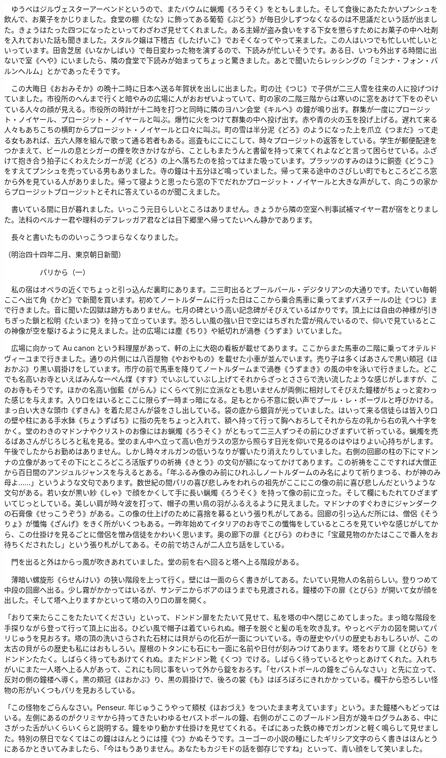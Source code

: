 　ゆうべはジルヴェスターアーベンドというので、またバウムに蝋燭《ろうそく》をともしました。そして食後にあたたかいプンシュを飲んで、お菓子をかじりました。食堂の棚《たな》に飾ってある葡萄《ぶどう》が毎日少しずつなくなるのは不思議だという話が出ました。きょうはたった四つになったといってわざわざ見せてくれました。ある主婦が盗み食いをする下女を懲らすためにお菓子の中へ吐剤を入れておいた話も聞きました。スタルク嬢は下稽古《したげいこ》でおそくなってやって来ました。この人はいつでも忙しい忙しいといっています。田舎芝居《いなかしばい》で毎日変わった物を演ずるので、下読みが忙しいそうです。ある日、いつも外出する時間に出ないで室《へや》にいましたら、隣の食堂で下読みが始まってちょっと驚きました。あとで聞いたらレッシングの「ミンナ・フォン・バルンヘルム」とかであったそうです。

　この大晦日《おおみそか》の晩十二時に日本へ送る年賀状を出しに出ました。町の辻《つじ》で子供が二三人雪を往来の人に投げつけていました。市役所のへんまで行くと暗やみの広場に人がおおぜいよっていて、町の家の二階三階からは寒いのに窓をあけて下をのぞいている人々の顔が見える。市役所の時計が十二時を打つと同時に隣のヨハン会堂《キルヘ》の鐘が鳴り出す。群集が一度にプロージット・ノイヤール、プロージット・ノイヤールと叫ぶ。爆竹に火をつけて群集の中へ投げ出す。赤や青の火の玉を投げ上げる。遅れて来る人々もあちこちの横町からプロージット・ノイヤールと口々に叫ぶ。町の雪は半分泥《どろ》のようになった上を爪立《つまだ》って走る女もあれば、五六人隊を組んで歌って通る若者もある。巡査もにこにこして、時々プロージットの返答をしている。学生が郵便配達をつかまえて、ビールの息とシガーの煙を吹きかけながら、ことしもまたうんと書留を持って来てくれよなどと言って困らせている。ふざけて抱き合う拍子にくわえたシガーが泥《どろ》の上へ落ちたのを拾ってはまた吸っています。プラッツのすみのほうに銅壺《どうこ》をすえてプンシュを売っている男もありました。寺の鐘は十五分ほど鳴っていました。帰って来る途中のさびしい町でもところどころ窓から外を見ている人がありました。帰って寝ようと思ったら窓の下でだれかプロージット・ノイヤールと大きな声がして、向こうの家からプロージットプロージットとそれに答えているのが聞こえました。

　書いている間に日が暮れました。いっこう元日らしいところはありません。きょうから隣の空室へ判事試補マイヤー君が宿をとりました。法科のベルナー君や理科のデフレッガア君などは目下郷里へ帰ってたいへん静かであります。

　長々と書いたもののいっこうつまらなくなりました。

（明治四十四年二月、東京朝日新聞）



　　　　　パリから（一）



　私の宿はオペラの近くでちょっと引っ込んだ裏町にあります。二三町出るとブールバール・デジタリアンの大通りです。たいてい毎朝ここへ出て角《かど》で新聞を買います。初めてノートルダームに行った日はここから乗合馬車に乗ってまずバスチールの辻《つじ》まで行きました。音に聞いた囚獄は跡方もありません。七月の碑という高い記念碑がそびえているばかりです。頂上には自由の神様が引きちぎった鎖と松明《たいまつ》を持って立っています。恐ろしい風の強い日で空にはちぎれた雲が飛んでいるので、仰いで見ているとこの神像が空を駆けるように見えました。辻の広場には塵《ちり》や紙切れが渦巻《うずま》いていました。

　広場に向かって Au canon という料理屋があって、軒の上に大砲の看板が載せてあります。ここからまた馬車の二階に乗ってオテルドヴィーユまで行きました。通りの片側には八百屋物《やおやもの》を載せた小車が並んでいます。売り子は多くばあさんで黒い頬冠《ほおかぶ》り黒い肩掛けをしています。市庁の前で馬車を降りてノートルダームまで渦巻《うずまき》の風の中を泳いで行きました。どこでも名高いお寺といえばみんな一ぺん煤《すす》でいぶしていぶし上げてそれからざっとささらで洗い流したような感じがしますが、このお寺もそうです。ほかの名高い伽藍《がらん》にくらべて別に立派なとも思いませんが両側に相対してそびえた鐘楼がちょっと変わった感じを与えます。入り口をはいるとここに限らず一時まっ暗になる。足もとから不意に鋭い声でプール・レ・ポーヴルと呼びかける。まっ白い大きな頭巾《ずきん》を着た尼さんが袋をさし出している。袋の底から銀貨が光っていました。はいって来る信徒らは皆入り口の壁や柱にある手水鉢《ちょうずばち》に指の先をちょっと入れて、額へ持って行って胸へおろしてそれから左の乳から右の乳へ十字をかく。堂のわきのマドンナやクリストのお像にはお蝋燭《ろうそく》がともって二三人ずつその前にひざまずいて祈っている。蝋燭を売るばあさんがじろじろと私を見る。堂のまん中へ立って高い色ガラスの窓から照らす日光を仰いで見るのはやはりよい心持ちがします。午後でしたからお勤めはありません。しかし時々オルガンの低いうなりが響いたり消えたりしていました。右側の回廊の柱の下にマドンナの立像があってその下にところどころ活版ずりの祈祷《きとう》の文句が額になってかけてあります。この祈祷をここですれば大僧正から百日間のアンジュルジャンスを与えるとある。「年ふるみ像のみ前にひれふしノートルダームのみ名によりて祈りまつる、わが神のみ母よ……」というような文句であります。数世紀の間パリの喜び悲しみをわれらの祖先がここにこの像の前に喜び悲しんだというような文句がある。若い女が黒い紗《しゃ》で顔をかくして手に長い蝋燭《ろうそく》を持って像の前に立った。そして欄にもたれてひざまずいてじっとしている。美しい肩が時々波を打って、帽子の黒い鳥の羽がふるえるように見えました。マドンナのすぐわきにジャンダークの石膏像《せっこうぞう》がある。この像の仕上げのために喜捨を募るという張り札がしてある。回廊の引っ込んだ所には、僧侶《そうりょ》が懺悔《ざんげ》をきく所がいくつもある。一昨年始めてイタリアのお寺でこの懺悔をしているところを見ていやな感じがしてから、この仕掛けを見るごとに僧侶を憎み信徒をかわいく思います。奥の廊下の扉《とびら》のわきに「宝蔵見物のかたはここで番人をお待ちくだされたし」という張り札がしてある。その前で坊さんが二人立ち話をしている。

　門を出ると外はからっ風が吹きあれていました。堂の前を右へ回ると塔へ上る階段がある。

　薄暗い螺旋形《らせんけい》の狭い階段を上って行く。壁には一面のらく書きがしてある。たいてい見物人の名前らしい。登りつめて中段の回廊へ出る。少し霧がかかってはいるが、サンデニからボアのほうまでも見渡される。鐘楼の下の扉《とびら》が開いて女が顔を出した。そして塔へ上りますかといって塔の入り口の扉を開く。

「おりて来たらここをたたいてください」といって、ドンドン扉をたたいて見せて、私を塔の中へ閉じこめてしまった。まっ暗な階段を手探りながら登って行って頂上に出る。ひどい風で帽子は着ていられぬ。帽子を脱ぐと髪の毛を吹き乱す。やっとベデカの図を開いてパリじゅうを見おろす。塔の頂の洗いさらされた石材には貝がらの化石が一面についている。寺の歴史やパリの歴史もおもしろいが、この太古の貝がらの歴史も私にはおもしろい。屋根のトタンにも石にも一面に名前や日付が刻みつけてあります。塔をおりて扉《とびら》をドンドンたたく。しばらく待ってもあけてくれぬ。またドンドン靴《くつ》でける。しばらく待っているとやっとあけてくれた。入れちがいにまた一人塔へ上る人があって、これにも同じ事をいって外から錠をおろす。「セバストポールの鐘をごらんなさい」と先に立って、反対の側の鐘楼へ導く。黒の頬冠《ほおかぶ》り、黒の肩掛けで、後ろの裳《も》はぼろぼろにきれかかっている。欄干から恐ろしい怪物の形がいくつもパリを見おろしている。

「この怪物をごらんなさい。Penseur. 年じゅうこうやって頬杖《ほおづえ》をついたまま考えています」という。また鐘楼へもどってはいる。左側にあるのがクリミヤから持ってきたいわゆるセバストポールの鐘、右側のがここのブールドン目方が幾キログラムある、中にさがった舌がいくらいくらと説明する。鐘をゆり動かす仕掛けを見せてくれる。そばにあった鉄の棒でガンガンと軽く鳴らして見せました。特別の祭日でなくてはこの鐘はほんとうには撞《つ》かぬそうです。ユーゴーの小説の種にしたギリシア文字のらく書きはほんとうにあるかときいてみましたら、「今はもうありません。あなたもカジモドの話を御存じですね」といって、青い顔をして笑いました。
